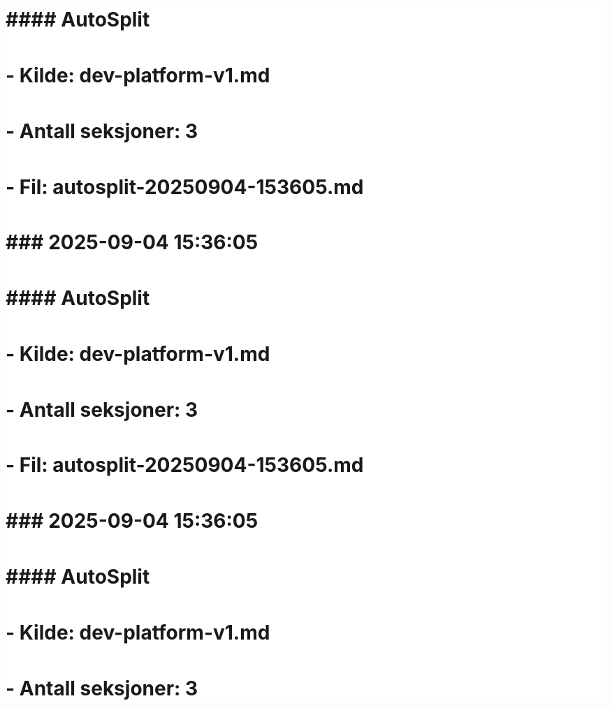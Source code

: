 # \#### AutoSplit

# \- Kilde: dev-platform-v1.md

# \- Antall seksjoner: 3

# \- Fil: autosplit-20250904-153605.md

#

#

#

#

# \### 2025-09-04 15:36:05

# \#### AutoSplit

# \- Kilde: dev-platform-v1.md

# \- Antall seksjoner: 3

# \- Fil: autosplit-20250904-153605.md

#

#

#

#

# \### 2025-09-04 15:36:05

# \#### AutoSplit

# \- Kilde: dev-platform-v1.md

# \- Antall seksjoner: 3
